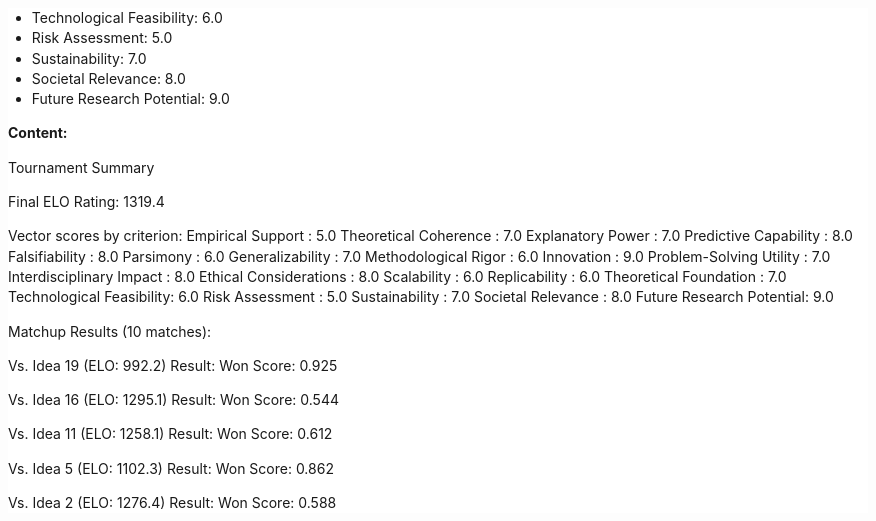 - Technological Feasibility: 6.0
- Risk Assessment: 5.0
- Sustainability: 7.0
- Societal Relevance: 8.0
- Future Research Potential: 9.0

**Content:**

Tournament Summary

Final ELO Rating: 1319.4

Vector scores by criterion:
Empirical Support        : 5.0
Theoretical Coherence    : 7.0
Explanatory Power        : 7.0
Predictive Capability    : 8.0
Falsifiability           : 8.0
Parsimony                : 6.0
Generalizability         : 7.0
Methodological Rigor     : 6.0
Innovation               : 9.0
Problem-Solving Utility  : 7.0
Interdisciplinary Impact : 8.0
Ethical Considerations   : 8.0
Scalability              : 6.0
Replicability            : 6.0
Theoretical Foundation   : 7.0
Technological Feasibility: 6.0
Risk Assessment          : 5.0
Sustainability           : 7.0
Societal Relevance       : 8.0
Future Research Potential: 9.0

Matchup Results (10 matches):

Vs. Idea 19 (ELO: 992.2)
Result: Won
Score: 0.925

Vs. Idea 16 (ELO: 1295.1)
Result: Won
Score: 0.544

Vs. Idea 11 (ELO: 1258.1)
Result: Won
Score: 0.612

Vs. Idea 5 (ELO: 1102.3)
Result: Won
Score: 0.862

Vs. Idea 2 (ELO: 1276.4)
Result: Won
Score: 0.588
